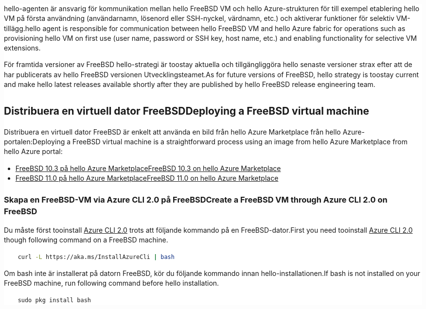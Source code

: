 <span data-ttu-id="2b07c-111">hello-agenten är ansvarig för kommunikation mellan hello FreeBSD VM och hello Azure-strukturen för till exempel etablering hello VM på första användning (användarnamn, lösenord eller SSH-nyckel, värdnamn, etc.) och aktiverar funktioner för selektiv VM-tillägg.</span><span class="sxs-lookup"><span data-stu-id="2b07c-111">hello agent is responsible for communication between hello FreeBSD VM and hello Azure fabric for operations such as provisioning hello VM on first use (user name, password or SSH key, host name, etc.) and enabling functionality for selective VM extensions.</span></span>

<span data-ttu-id="2b07c-112">För framtida versioner av FreeBSD hello-strategi är toostay aktuella och tillgängliggöra hello senaste versioner strax efter att de har publicerats av hello FreeBSD versionen Utvecklingsteamet.</span><span class="sxs-lookup"><span data-stu-id="2b07c-112">As for future versions of FreeBSD, hello strategy is toostay current and make hello latest releases available shortly after they are published by hello FreeBSD release engineering team.</span></span>

## <a name="deploying-a-freebsd-virtual-machine"></a><span data-ttu-id="2b07c-113">Distribuera en virtuell dator FreeBSD</span><span class="sxs-lookup"><span data-stu-id="2b07c-113">Deploying a FreeBSD virtual machine</span></span>
<span data-ttu-id="2b07c-114">Distribuera en virtuell dator FreeBSD är enkelt att använda en bild från hello Azure Marketplace från hello Azure-portalen:</span><span class="sxs-lookup"><span data-stu-id="2b07c-114">Deploying a FreeBSD virtual machine is a straightforward process using an image from hello Azure Marketplace from hello Azure portal:</span></span>

- [<span data-ttu-id="2b07c-115">FreeBSD 10.3 på hello Azure Marketplace</span><span class="sxs-lookup"><span data-stu-id="2b07c-115">FreeBSD 10.3 on hello Azure Marketplace</span></span>](https://azure.microsoft.com/marketplace/partners/microsoft/freebsd103/)
- [<span data-ttu-id="2b07c-116">FreeBSD 11.0 på hello Azure Marketplace</span><span class="sxs-lookup"><span data-stu-id="2b07c-116">FreeBSD 11.0 on hello Azure Marketplace</span></span>](https://azure.microsoft.com/marketplace/partners/microsoft/freebsd110/)

### <a name="create-a-freebsd-vm-through-azure-cli-20-on-freebsd"></a><span data-ttu-id="2b07c-117">Skapa en FreeBSD-VM via Azure CLI 2.0 på FreeBSD</span><span class="sxs-lookup"><span data-stu-id="2b07c-117">Create a FreeBSD VM through Azure CLI 2.0 on FreeBSD</span></span>
<span data-ttu-id="2b07c-118">Du måste först tooinstall [Azure CLI 2.0](https://docs.microsoft.com/cli/azure/get-started-with-azure-cli) trots att följande kommando på en FreeBSD-dator.</span><span class="sxs-lookup"><span data-stu-id="2b07c-118">First you need tooinstall [Azure CLI 2.0](https://docs.microsoft.com/cli/azure/get-started-with-azure-cli) though following command on a FreeBSD machine.</span></span>

```bash 
    curl -L https://aka.ms/InstallAzureCli | bash
```

<span data-ttu-id="2b07c-119">Om bash inte är installerat på datorn FreeBSD, kör du följande kommando innan hello-installationen.</span><span class="sxs-lookup"><span data-stu-id="2b07c-119">If bash is not installed on your FreeBSD machine, run following command before hello installation.</span></span> 

```
    sudo pkg install bash
```
